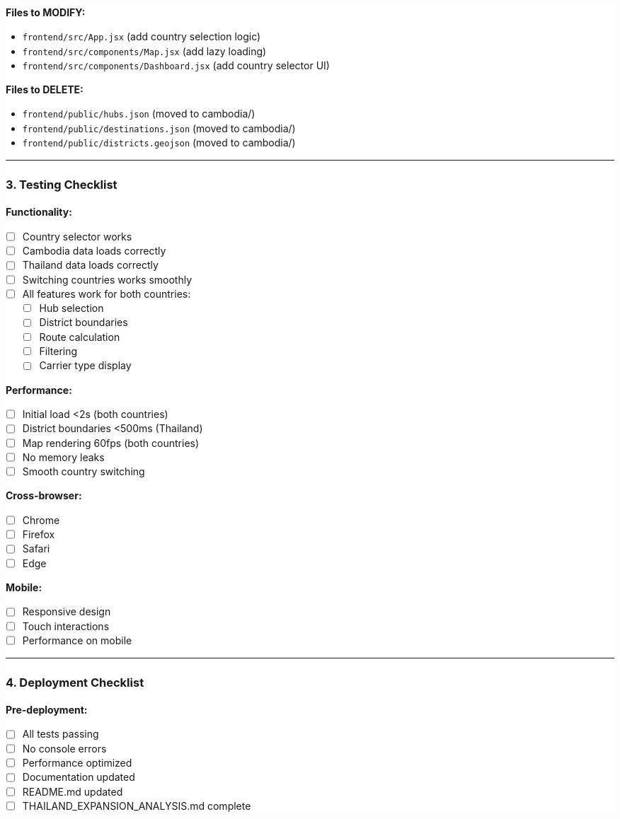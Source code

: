 **Files to MODIFY:**
- `frontend/src/App.jsx` (add country selection logic)
- `frontend/src/components/Map.jsx` (add lazy loading)
- `frontend/src/components/Dashboard.jsx` (add country selector UI)

**Files to DELETE:**
- `frontend/public/hubs.json` (moved to cambodia/)
- `frontend/public/destinations.json` (moved to cambodia/)
- `frontend/public/districts.geojson` (moved to cambodia/)

---

### 3. Testing Checklist

**Functionality:**
- [ ] Country selector works
- [ ] Cambodia data loads correctly
- [ ] Thailand data loads correctly
- [ ] Switching countries works smoothly
- [ ] All features work for both countries:
  - [ ] Hub selection
  - [ ] District boundaries
  - [ ] Route calculation
  - [ ] Filtering
  - [ ] Carrier type display

**Performance:**
- [ ] Initial load <2s (both countries)
- [ ] District boundaries <500ms (Thailand)
- [ ] Map rendering 60fps (both countries)
- [ ] No memory leaks
- [ ] Smooth country switching

**Cross-browser:**
- [ ] Chrome
- [ ] Firefox
- [ ] Safari
- [ ] Edge

**Mobile:**
- [ ] Responsive design
- [ ] Touch interactions
- [ ] Performance on mobile

---

### 4. Deployment Checklist

**Pre-deployment:**
- [ ] All tests passing
- [ ] No console errors
- [ ] Performance optimized
- [ ] Documentation updated
- [ ] README.md updated
- [ ] THAILAND_EXPANSION_ANALYSIS.md complete
